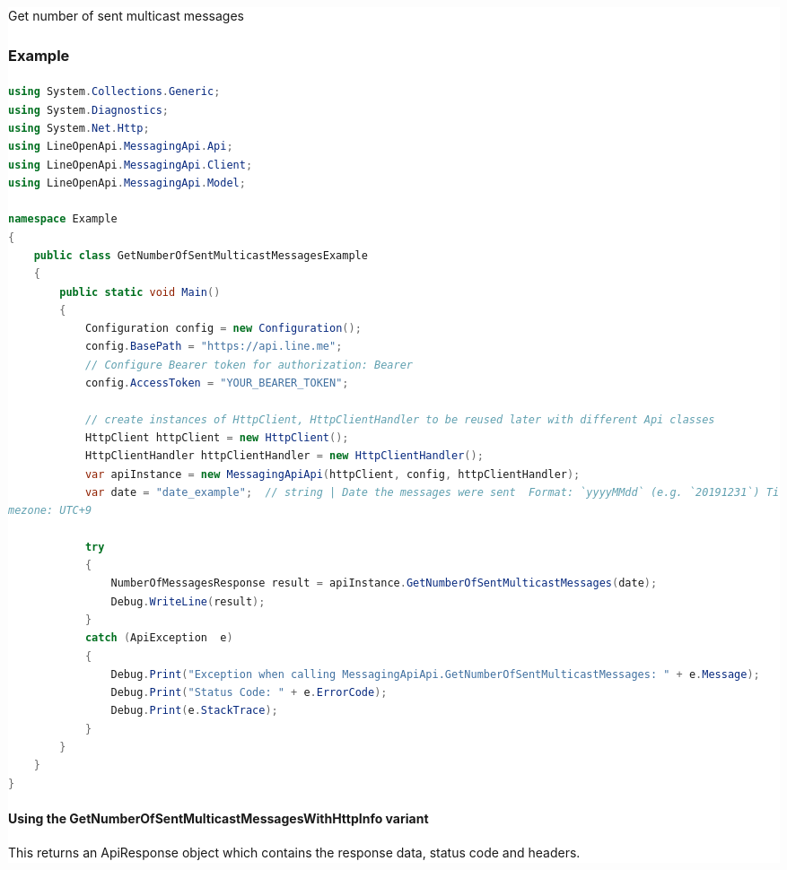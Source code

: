 

Get number of sent multicast messages

### Example
```csharp
using System.Collections.Generic;
using System.Diagnostics;
using System.Net.Http;
using LineOpenApi.MessagingApi.Api;
using LineOpenApi.MessagingApi.Client;
using LineOpenApi.MessagingApi.Model;

namespace Example
{
    public class GetNumberOfSentMulticastMessagesExample
    {
        public static void Main()
        {
            Configuration config = new Configuration();
            config.BasePath = "https://api.line.me";
            // Configure Bearer token for authorization: Bearer
            config.AccessToken = "YOUR_BEARER_TOKEN";

            // create instances of HttpClient, HttpClientHandler to be reused later with different Api classes
            HttpClient httpClient = new HttpClient();
            HttpClientHandler httpClientHandler = new HttpClientHandler();
            var apiInstance = new MessagingApiApi(httpClient, config, httpClientHandler);
            var date = "date_example";  // string | Date the messages were sent  Format: `yyyyMMdd` (e.g. `20191231`) Timezone: UTC+9 

            try
            {
                NumberOfMessagesResponse result = apiInstance.GetNumberOfSentMulticastMessages(date);
                Debug.WriteLine(result);
            }
            catch (ApiException  e)
            {
                Debug.Print("Exception when calling MessagingApiApi.GetNumberOfSentMulticastMessages: " + e.Message);
                Debug.Print("Status Code: " + e.ErrorCode);
                Debug.Print(e.StackTrace);
            }
        }
    }
}
```

#### Using the GetNumberOfSentMulticastMessagesWithHttpInfo variant
This returns an ApiResponse object which contains the response data, status code and headers.
